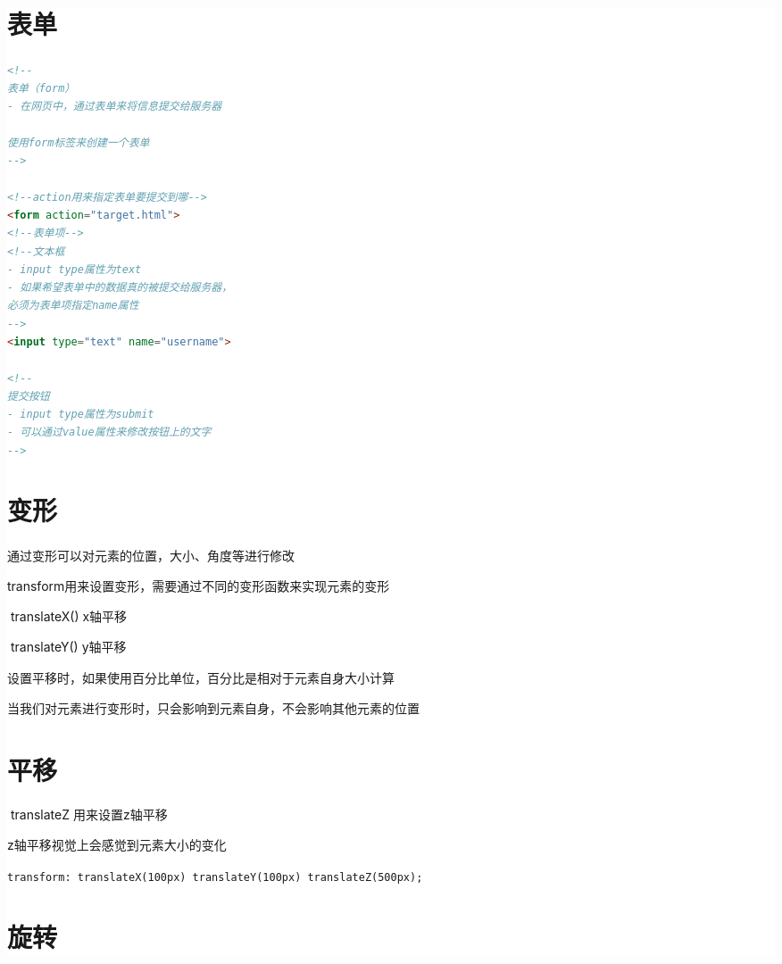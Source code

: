 # 表单

```html
<!--
表单（form）
- 在网页中，通过表单来将信息提交给服务器

使用form标签来创建一个表单
-->

<!--action用来指定表单要提交到哪-->
<form action="target.html">
<!--表单项-->
<!--文本框
- input type属性为text
- 如果希望表单中的数据真的被提交给服务器，
必须为表单项指定name属性
-->
<input type="text" name="username">

<!--
提交按钮
- input type属性为submit
- 可以通过value属性来修改按钮上的文字
-->
```

# 变形

通过变形可以对元素的位置，大小、角度等进行修改

 transform用来设置变形，需要通过不同的变形函数来实现元素的变形

​            translateX() x轴平移

​            translateY() y轴平移

设置平移时，如果使用百分比单位，百分比是相对于元素自身大小计算

当我们对元素进行变形时，只会影响到元素自身，不会影响其他元素的位置

# 平移


​    translateZ 用来设置z轴平移

z轴平移视觉上会感觉到元素大小的变化

```
transform: translateX(100px) translateY(100px) translateZ(500px); 
```

# 旋转
